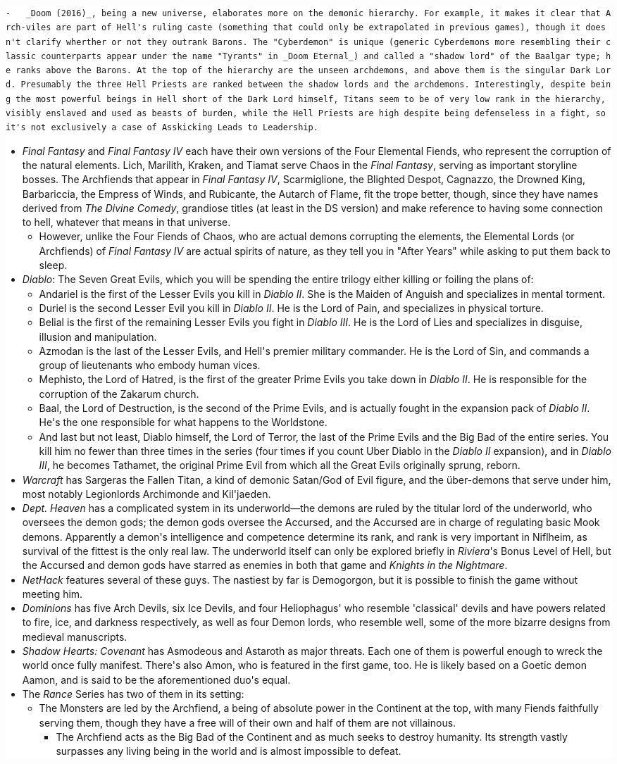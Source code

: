     -   _Doom (2016)_, being a new universe, elaborates more on the demonic hierarchy. For example, it makes it clear that Arch-viles are part of Hell's ruling caste (something that could only be extrapolated in previous games), though it doesn't clarify wherther or not they outrank Barons. The "Cyberdemon" is unique (generic Cyberdemons more resembling their classic counterparts appear under the name "Tyrants" in _Doom Eternal_) and called a "shadow lord" of the Baalgar type; he ranks above the Barons. At the top of the hierarchy are the unseen archdemons, and above them is the singular Dark Lord. Presumably the three Hell Priests are ranked between the shadow lords and the archdemons. Interestingly, despite being the most powerful beings in Hell short of the Dark Lord himself, Titans seem to be of very low rank in the hierarchy, visibly enslaved and used as beasts of burden, while the Hell Priests are high despite being defenseless in a fight, so it's not exclusively a case of Asskicking Leads to Leadership.
-   _Final Fantasy_ and _Final Fantasy IV_ each have their own versions of the Four Elemental Fiends, who represent the corruption of the natural elements. Lich, Marilith, Kraken, and Tiamat serve Chaos in the _Final Fantasy_, serving as important storyline bosses. The Archfiends that appear in _Final Fantasy IV_, Scarmiglione, the Blighted Despot, Cagnazzo, the Drowned King, Barbariccia, the Empress of Winds, and Rubicante, the Autarch of Flame, fit the trope better, though, since they have names derived from _The Divine Comedy_, grandiose titles (at least in the DS version) and make reference to having some connection to hell, whatever that means in that universe.
    -   However, unlike the Four Fiends of Chaos, who are actual demons corrupting the elements, the Elemental Lords (or Archfiends) of _Final Fantasy IV_ are actual spirits of nature, as they tell you in "After Years" while asking to put them back to sleep.
-   _Diablo_: The Seven Great Evils, which you will be spending the entire trilogy either killing or foiling the plans of:
    -   Andariel is the first of the Lesser Evils you kill in _Diablo II_. She is the Maiden of Anguish and specializes in mental torment.
    -   Duriel is the second Lesser Evil you kill in _Diablo II_. He is the Lord of Pain, and specializes in physical torture.
    -   Belial is the first of the remaining Lesser Evils you fight in _Diablo III_. He is the Lord of Lies and specializes in disguise, illusion and manipulation.
    -   Azmodan is the last of the Lesser Evils, and Hell's premier military commander. He is the Lord of Sin, and commands a group of lieutenants who embody human vices.
    -   Mephisto, the Lord of Hatred, is the first of the greater Prime Evils you take down in _Diablo II_. He is responsible for the corruption of the Zakarum church.
    -   Baal, the Lord of Destruction, is the second of the Prime Evils, and is actually fought in the expansion pack of _Diablo II_. He's the one responsible for what happens to the Worldstone.
    -   And last but not least, Diablo himself, the Lord of Terror, the last of the Prime Evils and the Big Bad of the entire series. You kill him no fewer than three times in the series (four times if you count Uber Diablo in the _Diablo II_ expansion), and in _Diablo III_, he becomes Tathamet, the original Prime Evil from which all the Great Evils originally sprung, reborn.
-   _Warcraft_ has Sargeras the Fallen Titan, a kind of demonic Satan/God of Evil figure, and the über-demons that serve under him, most notably Legionlords Archimonde and Kil'jaeden.
-   _Dept. Heaven_ has a complicated system in its underworld—the demons are ruled by the titular lord of the underworld, who oversees the demon gods; the demon gods oversee the Accursed, and the Accursed are in charge of regulating basic Mook demons. Apparently a demon's intelligence and competence determine its rank, and rank is very important in Niflheim, as survival of the fittest is the only real law. The underworld itself can only be explored briefly in _Riviera_'s Bonus Level of Hell, but the Accursed and demon gods have starred as enemies in both that game and _Knights in the Nightmare_.
-   _NetHack_ features several of these guys. The nastiest by far is Demogorgon, but it is possible to finish the game without meeting him.
-   _Dominions_ has five Arch Devils, six Ice Devils, and four Heliophagus' who resemble 'classical' devils and have powers related to fire, ice, and darkness respectively, as well as four Demon lords, who resemble well, some of the more bizarre designs from medieval manuscripts.
-   _Shadow Hearts: Covenant_ has Asmodeous and Astaroth as major threats. Each one of them is powerful enough to wreck the world once fully manifest. There's also Amon, who is featured in the first game, too. He is likely based on a Goetic demon Aamon, and is said to be the aforementioned duo's equal.
-   The _Rance_ Series has two of them in its setting:
    -   The Monsters are led by the Archfiend, a being of absolute power in the Continent at the top, with many Fiends faithfully serving them, though they have a free will of their own and half of them are not villainous.
        -   The Archfiend acts as the Big Bad of the Continent and as much seeks to destroy humanity. Its strength vastly surpasses any living being in the world and is almost impossible to defeat.